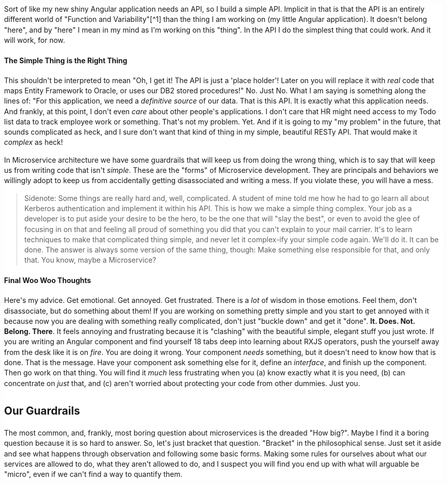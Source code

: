 Sort of like my new shiny Angular application needs an API, so I build a simple API. Implicit in that is that the API is an entirely different world of "Function and Variability"[^1] than the thing I am working on (my little Angular application). It doesn't belong "here", and by "here" I mean in my mind as I'm working on this "thing". In the API I do the simplest thing that could work. And it will work, for now.

#### The Simple Thing is the Right Thing

This shouldn't be interpreted to mean "Oh, I get it! The API is just a 'place holder'! Later on you will replace it with _real_ code that maps Entity Framework to Oracle, or uses our DB2 stored procedures!" No. Just No. What I am saying is something along the lines of: "For this application, we need a _definitive source_ of our data. That is this API. It is exactly what this application needs. And frankly, at this point, I don't even _care_ about other people's applications. I don't care that HR might need access to my Todo list data to track employee work or something. That's not my problem. Yet. And if it is going to my "my problem" in the future, that sounds complicated as heck, and I sure don't want that kind of thing in my simple, beautiful RESTy API. That would make it _complex_ as heck!

In Microservice architecture we have some guardrails that will keep us from doing the wrong thing, which is to say that will keep us from writing code that isn't _simple_. These are the "forms" of Microservice development. They are principals and behaviors we willingly adopt to keep us from accidentally getting disassociated and writing a mess. If you violate these, you will have a mess.

> Sidenote: Some things are really hard and, well, complicated. A student of mine told me how he had to go learn all about Kerberos authentication and implement it within his API. This is how we make a simple thing complex. Your job as a developer is to put aside your desire to be the hero, to be the one that will "slay the best", or even to avoid the glee of focusing in on that and feeling all proud of something you did that you can't explain to your mail carrier. It's to learn techniques to make that complicated thing simple, and never let it complex-ify your simple code again. We'll do it. It can be done. The answer is always some version of the same thing, though: Make something else responsible for that, and only that. You know, maybe a Microservice?

#### Final Woo Woo Thoughts

Here's my advice. Get emotional. Get annoyed. Get frustrated. There is a _lot_ of wisdom in those emotions. Feel them, don't disassociate, but do something about them! If you are working on something pretty simple and you start to get annoyed with it because now you are dealing with something really complicated, don't just "buckle down" and get it "done". **It. Does. Not. Belong. There**. It feels annoying and frustrating because it is "clashing" with the beautiful simple, elegant stuff you just wrote. If you are writing an Angular component and find yourself 18 tabs deep into learning about RXJS operators, push the yourself away from the desk like it is on _fire_. You are doing it wrong. Your component _needs_ something, but it doesn't need to know how that is done. That is the message. Have your component ask something else for it, define an _interface_, and finish up the component. Then go work on that thing. You will find it _much_ less frustrating when you (a) know exactly what it is you need, (b) can concentrate on _just_ that, and (c) aren't worried about protecting your code from other dummies. Just you.

## Our Guardrails

The most common, and, frankly, most boring question about microservices is the dreaded "How big?". Maybe I find it a boring question because it is so hard to answer. So, let's just bracket that question. "Bracket" in the philosophical sense. Just set it aside and see what happens through observation and following some basic forms. Making some rules for ourselves about what our services are allowed to do, what they aren't allowed to do, and I suspect you will find you end up with what will arguable be "micro", even if we can't find a way to quantify them.


[^3]: "Woo Woo" here meaning this is sort of opinion mixed with pop psychology as a way to explain a phenomena.
